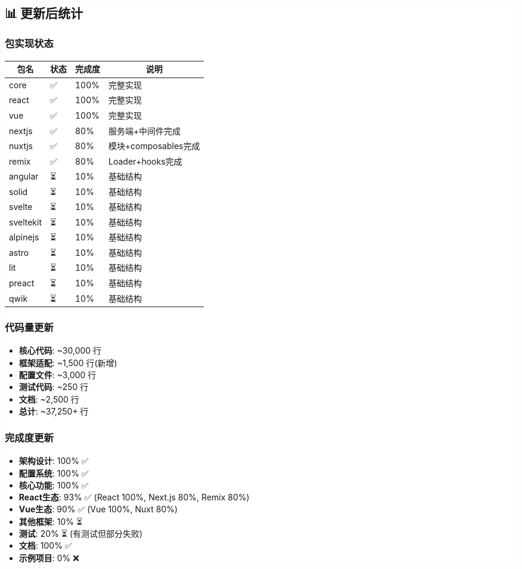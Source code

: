 ## 📊 更新后统计

### 包实现状态

| 包名 | 状态 | 完成度 | 说明 |
|------|------|--------|------|
| core | ✅ | 100% | 完整实现 |
| react | ✅ | 100% | 完整实现 |
| vue | ✅ | 100% | 完整实现 |
| nextjs | ✅ | 80% | 服务端+中间件完成 |
| nuxtjs | ✅ | 80% | 模块+composables完成 |
| remix | ✅ | 80% | Loader+hooks完成 |
| angular | ⏳ | 10% | 基础结构 |
| solid | ⏳ | 10% | 基础结构 |
| svelte | ⏳ | 10% | 基础结构 |
| sveltekit | ⏳ | 10% | 基础结构 |
| alpinejs | ⏳ | 10% | 基础结构 |
| astro | ⏳ | 10% | 基础结构 |
| lit | ⏳ | 10% | 基础结构 |
| preact | ⏳ | 10% | 基础结构 |
| qwik | ⏳ | 10% | 基础结构 |

### 代码量更新

- **核心代码**: ~30,000 行
- **框架适配**: ~1,500 行(新增)
- **配置文件**: ~3,000 行
- **测试代码**: ~250 行
- **文档**: ~2,500 行
- **总计**: ~37,250+ 行

### 完成度更新

- **架构设计**: 100% ✅
- **配置系统**: 100% ✅
- **核心功能**: 100% ✅
- **React生态**: 93% ✅ (React 100%, Next.js 80%, Remix 80%)
- **Vue生态**: 90% ✅ (Vue 100%, Nuxt 80%)
- **其他框架**: 10% ⏳
- **测试**: 20% ⏳ (有测试但部分失败)
- **文档**: 100% ✅
- **示例项目**: 0% ❌
